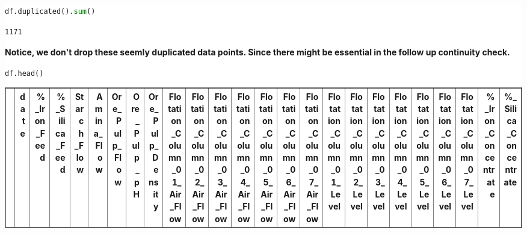 
```python
df.duplicated().sum()
```




    1171



**Notice, we don't drop these seemly duplicated data points. Since there might be essential in the follow up continuity check.**


```python
df.head()
```




<div>
<style scoped>
    .dataframe {
      display: block;
      max-width: $container-width - 20px;
      overflow-x: auto;
    }
    .dataframe tbody tr th:only-of-type {
        vertical-align: middle;
    }
    .dataframe tbody tr th {
        vertical-align: top;
    }
    .dataframe thead th {
        text-align: right;
    }
    
    

</style>
<table border="1" class="dataframe">
  <thead>
    <tr style="text-align: right;">
      <th></th>
      <th>date</th>
      <th>%_Iron_Feed</th>
      <th>%_Silica_Feed</th>
      <th>Starch_Flow</th>
      <th>Amina_Flow</th>
      <th>Ore_Pulp_Flow</th>
      <th>Ore_Pulp_pH</th>
      <th>Ore_Pulp_Density</th>
      <th>Flotation_Column_01_Air_Flow</th>
      <th>Flotation_Column_02_Air_Flow</th>
      <th>Flotation_Column_03_Air_Flow</th>
      <th>Flotation_Column_04_Air_Flow</th>
      <th>Flotation_Column_05_Air_Flow</th>
      <th>Flotation_Column_06_Air_Flow</th>
      <th>Flotation_Column_07_Air_Flow</th>
      <th>Flotation_Column_01_Level</th>
      <th>Flotation_Column_02_Level</th>
      <th>Flotation_Column_03_Level</th>
      <th>Flotation_Column_04_Level</th>
      <th>Flotation_Column_05_Level</th>
      <th>Flotation_Column_06_Level</th>
      <th>Flotation_Column_07_Level</th>
      <th>%_Iron_Concentrate</th>
      <th>%_Silica_Concentrate</th>
    </tr>